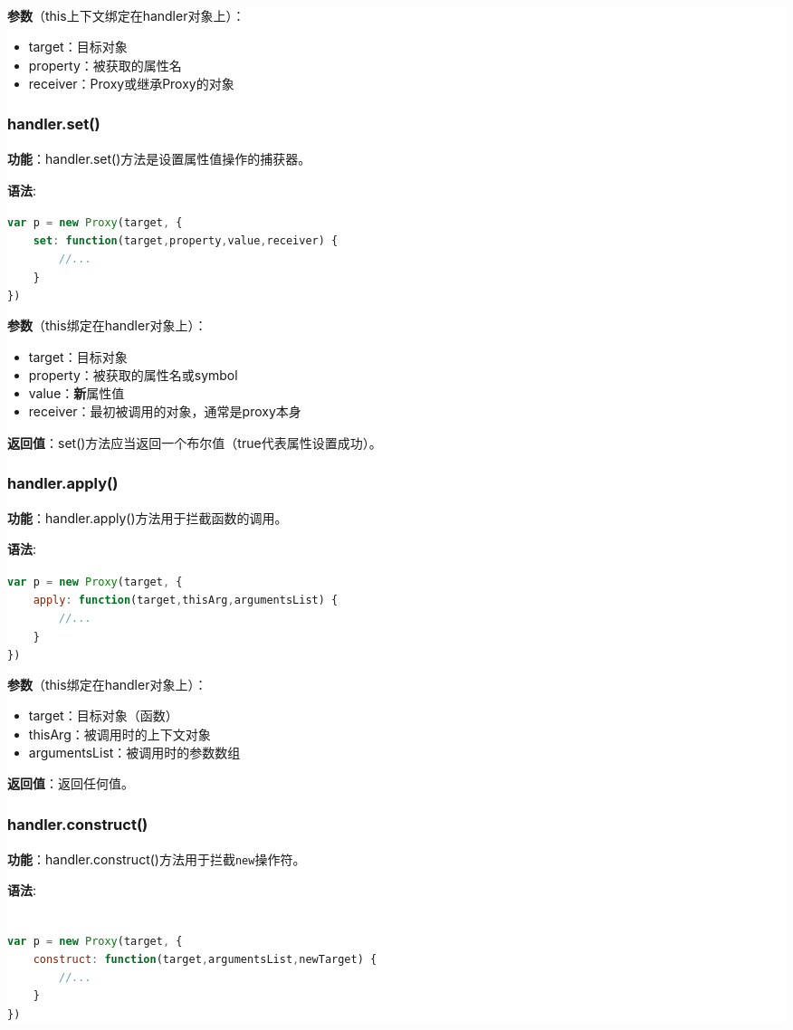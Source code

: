 **参数**（this上下文绑定在handler对象上）：

- target：目标对象
- property：被获取的属性名
- receiver：Proxy或继承Proxy的对象

###  handler.set()

**功能**：handler.set()方法是设置属性值操作的捕获器。

**语法**:

```js
var p = new Proxy(target, {
    set: function(target,property,value,receiver) {
        //...
    }
})
```

**参数**（this绑定在handler对象上）：

- target：目标对象
- property：被获取的属性名或symbol
- value：**新**属性值
- receiver：最初被调用的对象，通常是proxy本身

**返回值**：set()方法应当返回一个布尔值（true代表属性设置成功）。

###  handler.apply()

**功能**：handler.apply()方法用于拦截函数的调用。

**语法**:

```js
var p = new Proxy(target, {
    apply: function(target,thisArg,argumentsList) {
        //...
    }
})
```

**参数**（this绑定在handler对象上）：

- target：目标对象（函数）
- thisArg：被调用时的上下文对象
- argumentsList：被调用时的参数数组

**返回值**：返回任何值。

### handler.construct()

**功能**：handler.construct()方法用于拦截`new`操作符。

**语法**:

```js

var p = new Proxy(target, {
    construct: function(target,argumentsList,newTarget) {
        //...
    }
})
```
